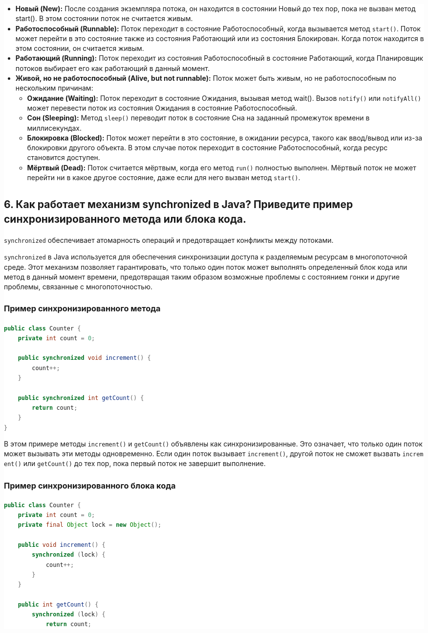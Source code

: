 - **Новый (New):** После создания экземпляра потока, он находится в состоянии Новый до тех пор, пока не вызван метод start(). В этом состоянии поток не считается живым.
- **Работоспособный (Runnable):** Поток переходит в состояние Работоспособный, когда вызывается метод `start()`. Поток может перейти в это состояние также из состояния Работающий или из состояния Блокирован. Когда поток находится в этом состоянии, он считается живым.
- **Работающий (Running):** Поток переходит из состояния Работоспособный в состояние Работающий, когда Планировщик потоков выбирает его как работающий в данный момент.
- **Живой, но не работоспособный (Alive, but not runnable):** Поток может быть живым, но не работоспособным по нескольким причинам:
    - **Ожидание (Waiting):** Поток переходит в состояние Ожидания, вызывая метод wait(). Вызов `notify()` или `notifyAll()` может перевести поток из состояния Ожидания в состояние Работоспособный.
    - **Сон (Sleeping):** Метод `sleep()` переводит поток в состояние Сна на заданный промежуток времени в миллисекундах.
    - **Блокировка (Blocked):** Поток может перейти в это состояние, в ожидании ресурса, такого как ввод/вывод или из-за блокировки другого объекта. В этом случае поток переходит в состояние Работоспособный, когда ресурс становится доступен.
    - **Мёртвый (Dead):** Поток считается мёртвым, когда его метод `run()` полностью выполнен. Мёртвый поток не может перейти ни в какое другое состояние, даже если для него вызван метод `start()`.

## 6. Как работает механизм synchronized в Java? Приведите пример синхронизированного метода или блока кода.

`synchronized` обеспечивает атомарность операций и предотвращает конфликты между потоками. 

`synchronized` в Java используется для обеспечения синхронизации доступа к разделяемым ресурсам в многопоточной среде. Этот механизм позволяет гарантировать, что только один поток может выполнять определенный блок кода или метод в данный момент времени, предотвращая таким образом возможные проблемы с состоянием гонки и другие проблемы, связанные с многопоточностью.

### Пример синхронизированного метода

```java
public class Counter {
    private int count = 0;

    public synchronized void increment() {
        count++;
    }

    public synchronized int getCount() {
        return count;
    }
}
```
В этом примере методы `increment()` и `getCount()` объявлены как синхронизированные. Это означает, что только один поток может вызывать эти методы одновременно. Если один поток вызывает `increment()`, другой поток не сможет вызвать `increment()` или `getCount()` до тех пор, пока первый поток не завершит выполнение.

### Пример синхронизированного блока кода

```java
public class Counter {
    private int count = 0;
    private final Object lock = new Object();

    public void increment() {
        synchronized (lock) {
            count++;
        }
    }

    public int getCount() {
        synchronized (lock) {
            return count;
```